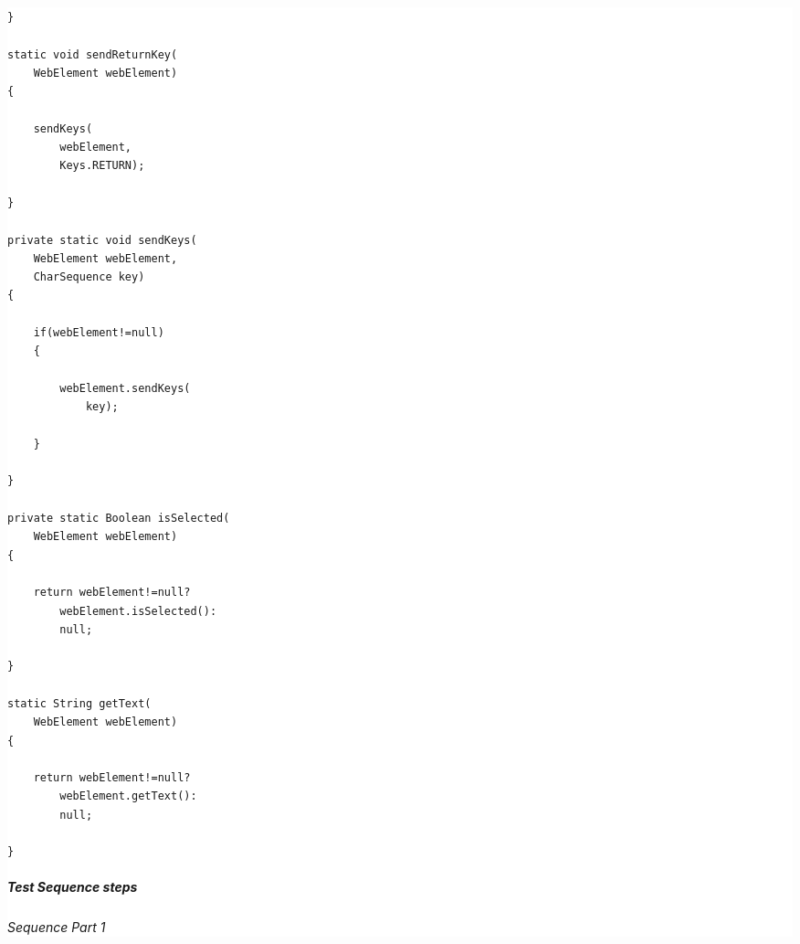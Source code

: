 ```
}

static void sendReturnKey(
	WebElement webElement)
{
	
	sendKeys(
		webElement,
		Keys.RETURN);
	
}

private static void sendKeys(
	WebElement webElement,
	CharSequence key)
{
	
	if(webElement!=null)
	{

		webElement.sendKeys(
			key);
		
	}
	
}

private static Boolean isSelected(
	WebElement webElement)
{
	
	return webElement!=null?
		webElement.isSelected():
		null;
	
}

static String getText(
	WebElement webElement)
{
	
	return webElement!=null?
		webElement.getText():
		null;
	
}
```

##### *Test Sequence steps*

*Sequence Part 1*
